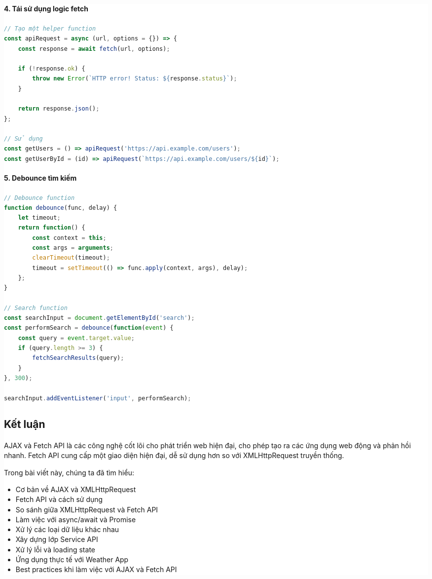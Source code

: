 #### 4. Tái sử dụng logic fetch

```javascript
// Tạo một helper function
const apiRequest = async (url, options = {}) => {
    const response = await fetch(url, options);
    
    if (!response.ok) {
        throw new Error(`HTTP error! Status: ${response.status}`);
    }
    
    return response.json();
};

// Sử dụng
const getUsers = () => apiRequest('https://api.example.com/users');
const getUserById = (id) => apiRequest(`https://api.example.com/users/${id}`);
```

#### 5. Debounce tìm kiếm

```javascript
// Debounce function
function debounce(func, delay) {
    let timeout;
    return function() {
        const context = this;
        const args = arguments;
        clearTimeout(timeout);
        timeout = setTimeout(() => func.apply(context, args), delay);
    };
}

// Search function
const searchInput = document.getElementById('search');
const performSearch = debounce(function(event) {
    const query = event.target.value;
    if (query.length >= 3) {
        fetchSearchResults(query);
    }
}, 300);

searchInput.addEventListener('input', performSearch);
```

## Kết luận

AJAX và Fetch API là các công nghệ cốt lõi cho phát triển web hiện đại, cho phép tạo ra các ứng dụng web động và phản hồi nhanh. Fetch API cung cấp một giao diện hiện đại, dễ sử dụng hơn so với XMLHttpRequest truyền thống.

Trong bài viết này, chúng ta đã tìm hiểu:
- Cơ bản về AJAX và XMLHttpRequest
- Fetch API và cách sử dụng
- So sánh giữa XMLHttpRequest và Fetch API
- Làm việc với async/await và Promise
- Xử lý các loại dữ liệu khác nhau
- Xây dựng lớp Service API
- Xử lý lỗi và loading state
- Ứng dụng thực tế với Weather App
- Best practices khi làm việc với AJAX và Fetch API
